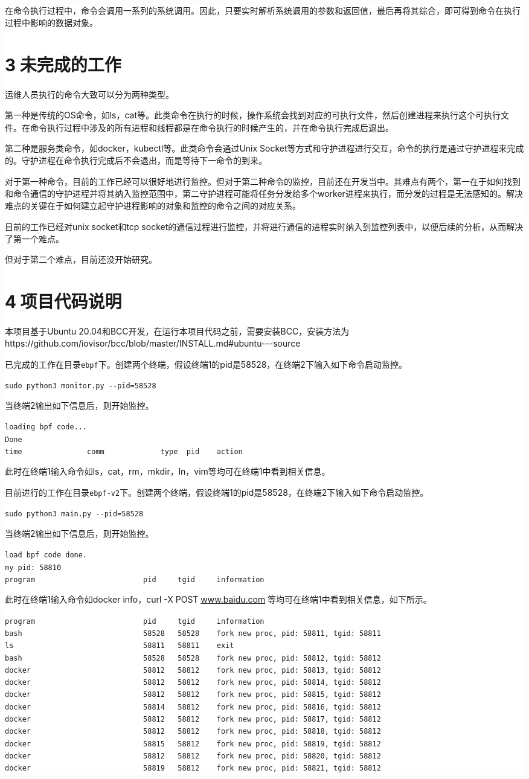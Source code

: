 在命令执行过程中，命令会调用一系列的系统调用。因此，只要实时解析系统调用的参数和返回值，最后再将其综合，即可得到命令在执行过程中影响的数据对象。

# 3 未完成的工作

运维人员执行的命令大致可以分为两种类型。

第一种是传统的OS命令，如ls，cat等。此类命令在执行的时候，操作系统会找到对应的可执行文件，然后创建进程来执行这个可执行文件。在命令执行过程中涉及的所有进程和线程都是在命令执行的时候产生的，并在命令执行完成后退出。

第二种是服务类命令，如docker，kubectl等。此类命令会通过Unix Socket等方式和守护进程进行交互，命令的执行是通过守护进程来完成的。守护进程在命令执行完成后不会退出，而是等待下一命令的到来。

对于第一种命令，目前的工作已经可以很好地进行监控。但对于第二种命令的监控，目前还在开发当中。其难点有两个，第一在于如何找到和命令通信的守护进程并将其纳入监控范围中，第二守护进程可能将任务分发给多个worker进程来执行，而分发的过程是无法感知的。解决难点的关键在于如何建立起守护进程影响的对象和监控的命令之间的对应关系。

目前的工作已经对unix socket和tcp socket的通信过程进行监控，并将进行通信的进程实时纳入到监控列表中，以便后续的分析，从而解决了第一个难点。

但对于第二个难点，目前还没开始研究。

# 4 项目代码说明

本项目基于Ubuntu 20.04和BCC开发，在运行本项目代码之前，需要安装BCC，安装方法为https://github.com/iovisor/bcc/blob/master/INSTALL.md#ubuntu---source

已完成的工作在目录`ebpf`下。创建两个终端，假设终端1的pid是58528，在终端2下输入如下命令启动监控。

```
sudo python3 monitor.py --pid=58528
```

当终端2输出如下信息后，则开始监控。

````
loading bpf code...
Done
time               comm             type  pid    action
````

此时在终端1输入命令如ls，cat，rm，mkdir，ln，vim等均可在终端1中看到相关信息。

目前进行的工作在目录`ebpf-v2`下。创建两个终端，假设终端1的pid是58528，在终端2下输入如下命令启动监控。

```
sudo python3 main.py --pid=58528
```

当终端2输出如下信息后，则开始监控。

````
load bpf code done.
my pid: 58810
program                         pid     tgid     information

````

此时在终端1输入命令如docker info，curl -X POST www.baidu.com 等均可在终端1中看到相关信息，如下所示。

```
program                         pid     tgid     information
bash                            58528   58528    fork new proc, pid: 58811, tgid: 58811
ls                              58811   58811    exit
bash                            58528   58528    fork new proc, pid: 58812, tgid: 58812
docker                          58812   58812    fork new proc, pid: 58813, tgid: 58812
docker                          58812   58812    fork new proc, pid: 58814, tgid: 58812
docker                          58812   58812    fork new proc, pid: 58815, tgid: 58812
docker                          58814   58812    fork new proc, pid: 58816, tgid: 58812
docker                          58812   58812    fork new proc, pid: 58817, tgid: 58812
docker                          58812   58812    fork new proc, pid: 58818, tgid: 58812
docker                          58815   58812    fork new proc, pid: 58819, tgid: 58812
docker                          58812   58812    fork new proc, pid: 58820, tgid: 58812
docker                          58819   58812    fork new proc, pid: 58821, tgid: 58812
```